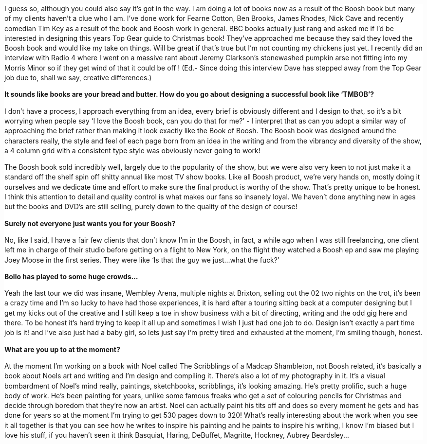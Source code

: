 I guess so, although you could also say it’s got in the way. I am doing a lot of books now as a result of the Boosh book but many of my clients haven’t a clue who I am. 
I’ve done work for Fearne Cotton, Ben Brooks, James Rhodes, Nick Cave and recently comedian Tim Key as a result of the book and Boosh work in general. BBC books actually just rang and asked me if I’d be interested in designing this years Top Gear guide to Christmas book! They’ve approached me because they said they loved the  Boosh book and would like my take on things. Will be great if that’s true but I’m not counting my chickens just yet. I recently did an interview with Radio 4 where I went on a massive rant about Jeremy Clarkson’s stonewashed pumpkin arse not fitting into my Morris Minor so if they get wind of that it could be off ! (Ed.- Since doing this interview Dave has stepped away from the Top Gear job due to, shall we say, creative differences.)

**It sounds like books are your bread and butter. How do you go about designing a successful book like ‘TMBOB’?**

I don’t have a process, I approach everything from an idea, every brief is obviously different and I design to that, so it’s a bit worrying when people say ‘I love the Boosh book, can you do that for me?’ - I interpret that as can you adopt a similar way of approaching the brief rather than making it look exactly like the Book of Boosh. 
The Boosh book was designed around the characters really, the style and feel of each page born from an idea in the writing and from the vibrancy and diversity of the show, a 4 column grid with a consistent type style was obviously never going to work!
	
The Boosh book sold incredibly well, largely due to the popularity of the show, but we were also very keen to not just make it a standard off the shelf spin off shitty annual like most TV show books. Like all Boosh product, we’re very hands on, mostly doing it ourselves and we dedicate time and effort to make sure the final product is worthy of the show. That’s pretty unique to be honest. I think this attention to detail and quality control is what makes our fans so insanely loyal. We haven’t done anything new in ages but the books and DVD’s are still selling, purely down to the quality of the design 
of course!

**Surely not everyone just wants you for your Boosh?**
 
No, like I said, I have a fair few clients that don’t know I’m in the Boosh, in fact, a while ago when I was still freelancing, one client left me in charge of their studio before getting on a flight to New York, on the flight they watched a Boosh ep and saw me playing Joey Moose in the first series. They were like ‘Is that the guy we just…what the fuck?’

**Bollo has played to some huge crowds…**

Yeah the last tour we did was insane, Wembley Arena, multiple nights at Brixton, selling out the 02 two nights on the trot, it’s been a crazy time and I’m so lucky to have had those experiences, it is hard after a touring sitting back at a computer designing but I get my kicks out of the creative and I still keep a toe in show business with a bit of directing, writing and the odd gig here and there. To be honest it’s hard trying to keep it all up and sometimes I wish I just had one job to do. Design isn’t exactly a part time job is it! and I’ve also just had a baby girl, so lets just say I’m pretty tired and exhausted at the moment, I’m smiling though, honest.

**What are you up to at the moment?**

At the moment I’m working on a book with Noel called The Scribblings of a Madcap Shambleton, not Boosh related, it’s basically a book about Noels art and writing and I’m design and compiling it. There’s also a lot of my photography in it. It’s a visual bombardment of Noel’s mind really, paintings, sketchbooks, scribblings, it’s looking amazing. He’s pretty prolific, such a huge body of work. He’s been painting for years, unlike some famous freaks who get a set of colouring pencils for Christmas and decide through boredom that they’re now an artist. Noel can actually paint his tits off and does so every moment he gets and has done for years so at the moment I’m trying to get 530 pages down to 320! What’s really interesting about the work when you see it all together is that you can see how he writes to inspire his painting and he paints to inspire his writing, I know I’m biased but I love his stuff, if you haven’t seen it think Basquiat, Haring, DeBuffet, Magritte, Hockney, 
Aubrey Beardsley... 
